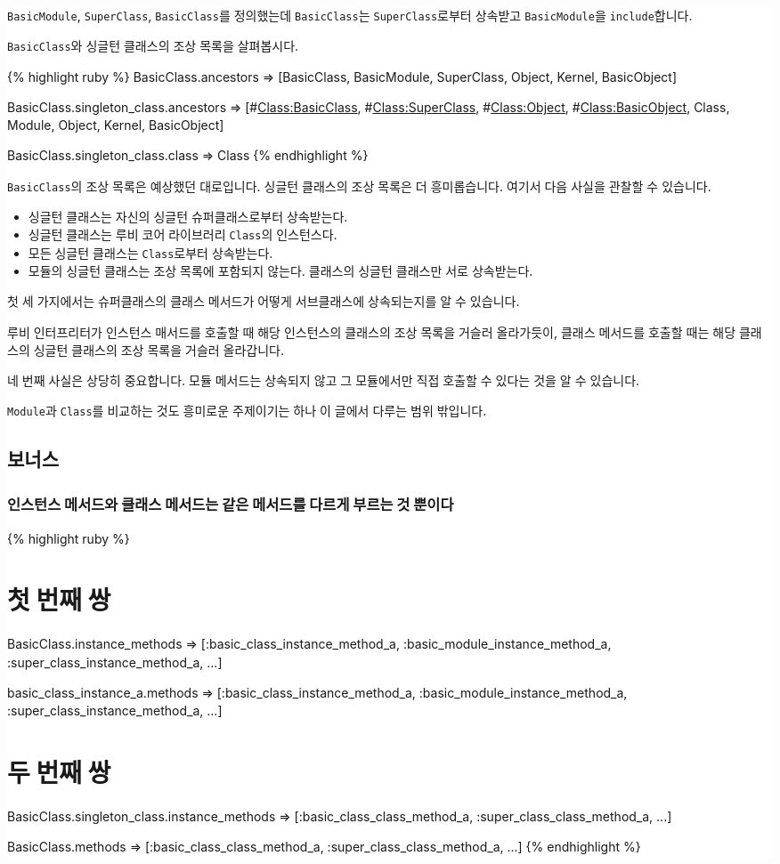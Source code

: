 `BasicModule`, `SuperClass`, `BasicClass`를 정의했는데 `BasicClass`는 `SuperClass`로부터 상속받고 `BasicModule`을 `include`합니다. 

`BasicClass`와 싱글턴 클래스의 조상 목록을 살펴봅시다.

{% highlight ruby %}
BasicClass.ancestors
=> [BasicClass, BasicModule, SuperClass, Object, Kernel, BasicObject]

BasicClass.singleton_class.ancestors
=> [#<Class:BasicClass>, #<Class:SuperClass>, #<Class:Object>,
 #<Class:BasicObject>, Class, Module, Object, Kernel, BasicObject]
 
BasicClass.singleton_class.class
=> Class
{% endhighlight %}

`BasicClass`의 조상 목록은 예상했던 대로입니다. 싱글턴 클래스의 조상 목록은 더 흥미롭습니다. 여기서 다음 사실을 관찰할 수 있습니다.

* 싱글턴 클래스는 자신의 싱글턴 슈퍼클래스로부터 상속받는다.
* 싱글턴 클래스는 루비 코어 라이브러리 `Class`의 인스턴스다.
* 모든 싱글턴 클래스는 `Class`로부터 상속받는다.
* 모듈의 싱글턴 클래스는 조상 목록에 포함되지 않는다. 클래스의 싱글턴 클래스만 서로 상속받는다.

첫 세 가지에서는 슈퍼클래스의 클래스 메서드가 어떻게 서브클래스에 상속되는지를 알 수 있습니다. 

루비 인터프리터가 인스턴스 매서드를 호출할 때 해당 인스턴스의 클래스의 조상 목록을 거슬러 올라가듯이, 클래스 메서드를 호출할 때는 해당 클래스의 싱글턴 클래스의 조상 목록을 거슬러 올라갑니다. 

네 번째 사실은 상당히 중요합니다. 모듈 메서드는 상속되지 않고 그 모듈에서만 직접 호출할 수 있다는 것을 알 수 있습니다.

`Module`과 `Class`를 비교하는 것도 흥미로운 주제이기는 하나 이 글에서 다루는 범위 밖입니다.

## 보너스

### 인스턴스 메서드와 클래스 메서드는 같은 메서드를 다르게 부르는 것 뿐이다

{% highlight ruby %}
# 첫 번째 쌍
BasicClass.instance_methods
=> [:basic_class_instance_method_a, :basic_module_instance_method_a, :super_class_instance_method_a, ...]

basic_class_instance_a.methods
=> [:basic_class_instance_method_a, :basic_module_instance_method_a, :super_class_instance_method_a, ...]

# 두 번째 쌍
BasicClass.singleton_class.instance_methods
=> [:basic_class_class_method_a, :super_class_class_method_a, ...]

BasicClass.methods
=> [:basic_class_class_method_a, :super_class_class_method_a, ...]
{% endhighlight %}
